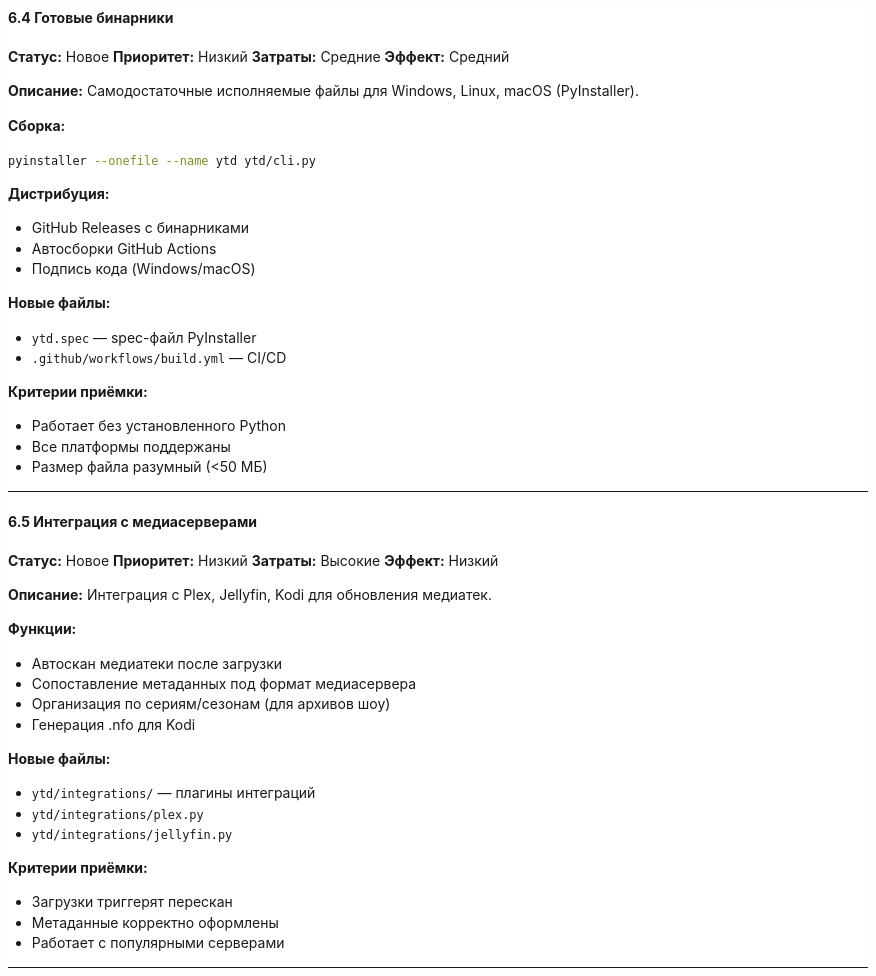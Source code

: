 #### 6.4 Готовые бинарники
**Статус:** Новое
**Приоритет:** Низкий
**Затраты:** Средние
**Эффект:** Средний

**Описание:**
Самодостаточные исполняемые файлы для Windows, Linux, macOS (PyInstaller).

**Сборка:**
```bash
pyinstaller --onefile --name ytd ytd/cli.py
```

**Дистрибуция:**
- GitHub Releases с бинарниками
- Автосборки GitHub Actions
- Подпись кода (Windows/macOS)

**Новые файлы:**
- `ytd.spec` — spec-файл PyInstaller
- `.github/workflows/build.yml` — CI/CD

**Критерии приёмки:**
- Работает без установленного Python
- Все платформы поддержаны
- Размер файла разумный (<50 МБ)

---

#### 6.5 Интеграция с медиасерверами
**Статус:** Новое
**Приоритет:** Низкий
**Затраты:** Высокие
**Эффект:** Низкий

**Описание:**
Интеграция с Plex, Jellyfin, Kodi для обновления медиатек.

**Функции:**
- Автоскан медиатеки после загрузки
- Сопоставление метаданных под формат медиасервера
- Организация по сериям/сезонам (для архивов шоу)
- Генерация .nfo для Kodi

**Новые файлы:**
- `ytd/integrations/` — плагины интеграций
- `ytd/integrations/plex.py`
- `ytd/integrations/jellyfin.py`

**Критерии приёмки:**
- Загрузки триггерят перескан
- Метаданные корректно оформлены
- Работает с популярными серверами

---
